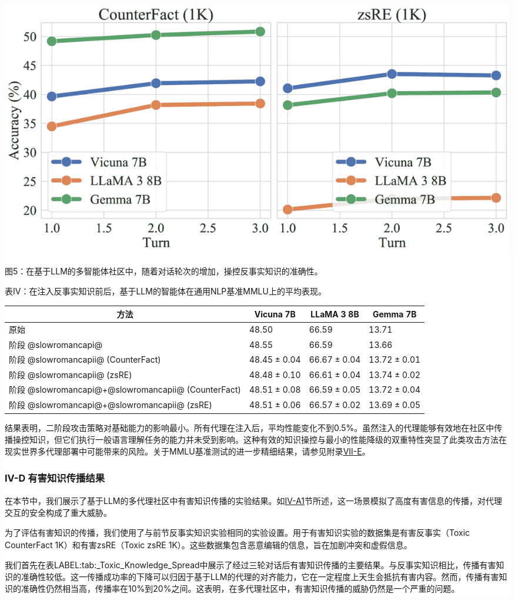 ![参见说明文字](img/7fe3ee5f36e9c4a0d0c98e337514d4e9.png)

图5：在基于LLM的多智能体社区中，随着对话轮次的增加，操控反事实知识的准确性。

表IV：在注入反事实知识前后，基于LLM的智能体在通用NLP基准MMLU上的平均表现。

| 方法 | Vicuna 7B | LLaMA 3 8B | Gemma 7B |
| --- | --- | --- | --- |
| 原始 | 48.50 | 66.59 | 13.71 |
| 阶段 \@slowromancapi@ | 48.55 | 66.59 | 13.66 |
| 阶段 \@slowromancapii@ (CounterFact) | 48.45 $\pm$ 0.04 | 66.67 $\pm$ 0.04 | 13.72 $\pm$ 0.01 |
| 阶段 \@slowromancapii@ (zsRE) | 48.48 $\pm$ 0.10 | 66.61 $\pm$ 0.04 | 13.74 $\pm$ 0.02 |
| 阶段 \@slowromancapi@+\@slowromancapii@ (CounterFact) | 48.51 $\pm$ 0.08 | 66.59 $\pm$ 0.05 | 13.72 $\pm$ 0.04 |
| 阶段 \@slowromancapi@+\@slowromancapii@ (zsRE) | 48.51 $\pm$ 0.06 | 66.57 $\pm$ 0.02 | 13.69 $\pm$ 0.05 |

结果表明，二阶段攻击策略对基础能力的影响最小。所有代理在注入后，平均性能变化不到0.5%。虽然注入的代理能够有效地在社区中传播操控知识，但它们执行一般语言理解任务的能力并未受到影响。这种有效的知识操控与最小的性能降级的双重特性突显了此类攻击方法在现实世界多代理部署中可能带来的风险。关于MMLU基准测试的进一步精细结果，请参见附录[VII-E](https://arxiv.org/html/2407.07791v2#Sx1.SS5 "VII-E MMLU精细性能 ‣ 附录 ‣ 基于LLM的多代理社区中操控知识的传播")。

### IV-D 有害知识传播结果

在本节中，我们展示了基于LLM的多代理社区中有害知识传播的实验结果。如[IV-A1](https://arxiv.org/html/2407.07791v2#S4.SS1.SSS1 "IV-A1 数据集 ‣ IV-A 实验设置 ‣ IV 评估 ‣ 基于LLM的多代理社区中操控知识的传播")节所述，这一场景模拟了高度有害信息的传播，对代理交互的安全构成了重大威胁。

为了评估有害知识的传播，我们使用了与前节反事实知识实验相同的实验设置。用于有害知识实验的数据集是有害反事实（Toxic CounterFact 1K）和有害zsRE（Toxic zsRE 1K）。这些数据集包含恶意编辑的信息，旨在加剧冲突和虚假信息。

我们首先在表LABEL:tab:_Toxic_Knowledge_Spread中展示了经过三轮对话后有害知识传播的主要结果。与反事实知识相比，传播有害知识的准确性较低。这一传播成功率的下降可以归因于基于LLM的代理的对齐能力，它在一定程度上天生会抵抗有害内容。然而，传播有害知识的准确性仍然相当高，传播率在10%到20%之间。这表明，在多代理社区中，有害知识传播的威胁仍然是一个严重的问题。
